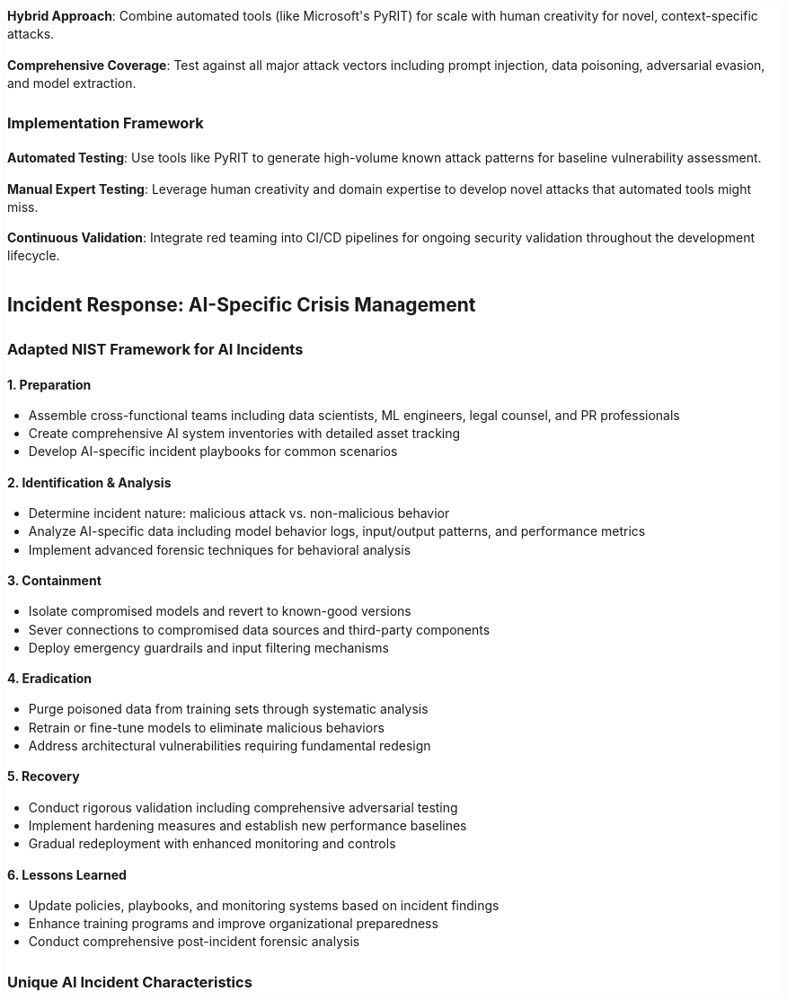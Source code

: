 **Hybrid Approach**: Combine automated tools (like Microsoft's PyRIT) for scale with human creativity for novel, context-specific attacks.

**Comprehensive Coverage**: Test against all major attack vectors including prompt injection, data poisoning, adversarial evasion, and model extraction.

### Implementation Framework

**Automated Testing**: Use tools like PyRIT to generate high-volume known attack patterns for baseline vulnerability assessment.

**Manual Expert Testing**: Leverage human creativity and domain expertise to develop novel attacks that automated tools might miss.

**Continuous Validation**: Integrate red teaming into CI/CD pipelines for ongoing security validation throughout the development lifecycle.

## Incident Response: AI-Specific Crisis Management

### Adapted NIST Framework for AI Incidents

**1. Preparation**
- Assemble cross-functional teams including data scientists, ML engineers, legal counsel, and PR professionals
- Create comprehensive AI system inventories with detailed asset tracking
- Develop AI-specific incident playbooks for common scenarios

**2. Identification & Analysis**
- Determine incident nature: malicious attack vs. non-malicious behavior
- Analyze AI-specific data including model behavior logs, input/output patterns, and performance metrics
- Implement advanced forensic techniques for behavioral analysis

**3. Containment**
- Isolate compromised models and revert to known-good versions
- Sever connections to compromised data sources and third-party components
- Deploy emergency guardrails and input filtering mechanisms

**4. Eradication**
- Purge poisoned data from training sets through systematic analysis
- Retrain or fine-tune models to eliminate malicious behaviors
- Address architectural vulnerabilities requiring fundamental redesign

**5. Recovery**
- Conduct rigorous validation including comprehensive adversarial testing
- Implement hardening measures and establish new performance baselines
- Gradual redeployment with enhanced monitoring and controls

**6. Lessons Learned**
- Update policies, playbooks, and monitoring systems based on incident findings
- Enhance training programs and improve organizational preparedness
- Conduct comprehensive post-incident forensic analysis

### Unique AI Incident Characteristics
